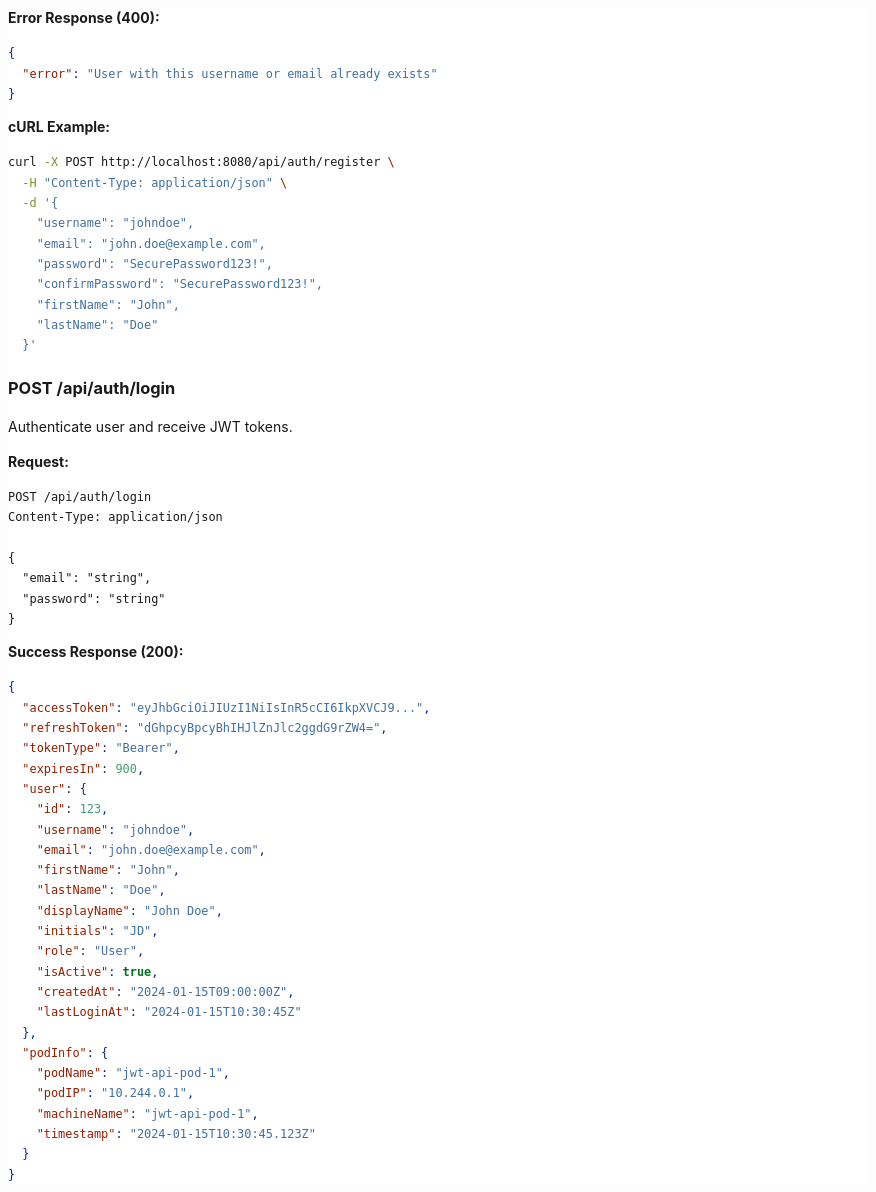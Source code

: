 **Error Response (400):**
```json
{
  "error": "User with this username or email already exists"
}
```

**cURL Example:**
```bash
curl -X POST http://localhost:8080/api/auth/register \
  -H "Content-Type: application/json" \
  -d '{
    "username": "johndoe",
    "email": "john.doe@example.com",
    "password": "SecurePassword123!",
    "confirmPassword": "SecurePassword123!",
    "firstName": "John",
    "lastName": "Doe"
  }'
```

### POST /api/auth/login

Authenticate user and receive JWT tokens.

**Request:**
```http
POST /api/auth/login
Content-Type: application/json

{
  "email": "string",
  "password": "string"
}
```

**Success Response (200):**
```json
{
  "accessToken": "eyJhbGciOiJIUzI1NiIsInR5cCI6IkpXVCJ9...",
  "refreshToken": "dGhpcyBpcyBhIHJlZnJlc2ggdG9rZW4=",
  "tokenType": "Bearer",
  "expiresIn": 900,
  "user": {
    "id": 123,
    "username": "johndoe",
    "email": "john.doe@example.com",
    "firstName": "John",
    "lastName": "Doe",
    "displayName": "John Doe",
    "initials": "JD",
    "role": "User",
    "isActive": true,
    "createdAt": "2024-01-15T09:00:00Z",
    "lastLoginAt": "2024-01-15T10:30:45Z"
  },
  "podInfo": {
    "podName": "jwt-api-pod-1",
    "podIP": "10.244.0.1",
    "machineName": "jwt-api-pod-1",
    "timestamp": "2024-01-15T10:30:45.123Z"
  }
}
```
